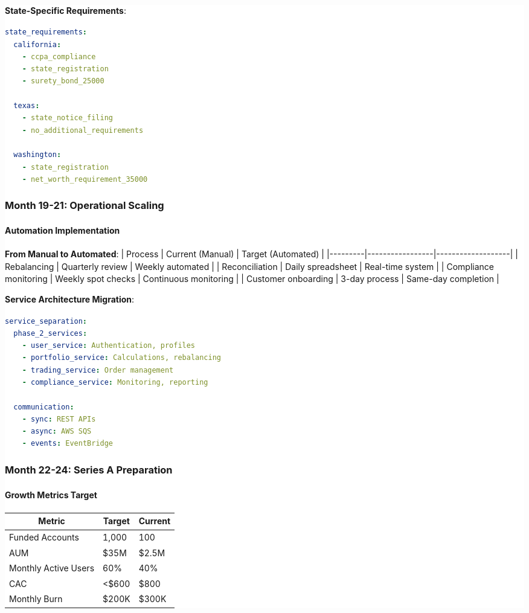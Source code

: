 **State-Specific Requirements**:
```yaml
state_requirements:
  california:
    - ccpa_compliance
    - state_registration
    - surety_bond_25000
  
  texas:
    - state_notice_filing
    - no_additional_requirements
  
  washington:
    - state_registration
    - net_worth_requirement_35000
```

### Month 19-21: Operational Scaling

#### Automation Implementation
**From Manual to Automated**:
| Process | Current (Manual) | Target (Automated) |
|---------|-----------------|-------------------|
| Rebalancing | Quarterly review | Weekly automated |
| Reconciliation | Daily spreadsheet | Real-time system |
| Compliance monitoring | Weekly spot checks | Continuous monitoring |
| Customer onboarding | 3-day process | Same-day completion |

**Service Architecture Migration**:
```yaml
service_separation:
  phase_2_services:
    - user_service: Authentication, profiles
    - portfolio_service: Calculations, rebalancing
    - trading_service: Order management
    - compliance_service: Monitoring, reporting
  
  communication:
    - sync: REST APIs
    - async: AWS SQS
    - events: EventBridge
```

### Month 22-24: Series A Preparation

#### Growth Metrics Target
| Metric | Target | Current |
|--------|--------|---------|
| Funded Accounts | 1,000 | 100 |
| AUM | $35M | $2.5M |
| Monthly Active Users | 60% | 40% |
| CAC | <$600 | $800 |
| Monthly Burn | $200K | $300K |
